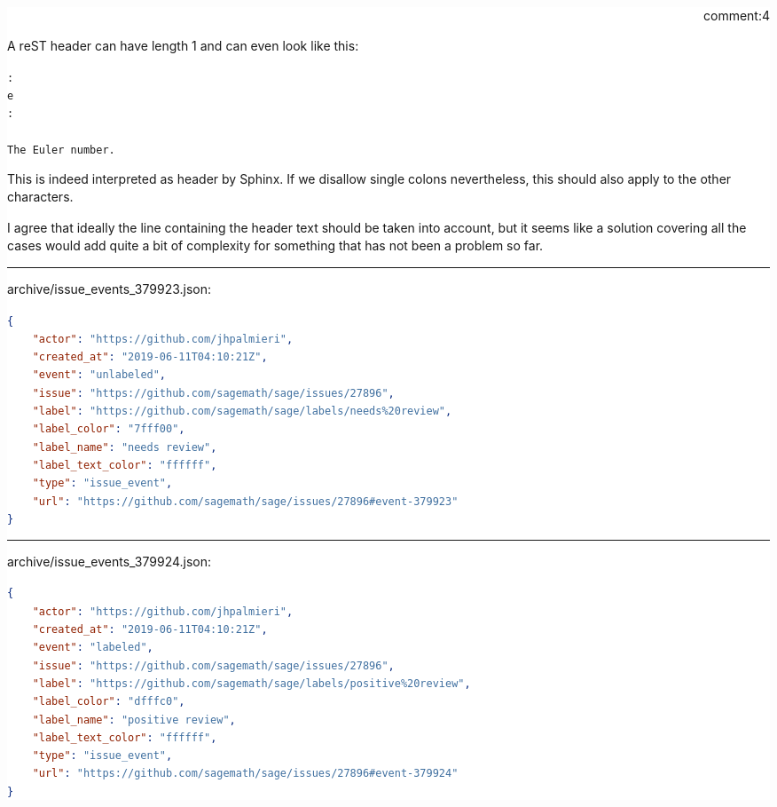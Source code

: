 <div id="comment:4" align="right">comment:4</div>

A reST header can have length 1 and can even look like this:

```
:
e
:

The Euler number.
```
This is indeed interpreted as header by Sphinx. If we disallow single colons nevertheless, this should also apply to the other characters.

I agree that ideally the line containing the header text should be taken into account, but it seems like a solution covering all the cases would add quite a bit of complexity for something that has not been a problem so far.



---

archive/issue_events_379923.json:
```json
{
    "actor": "https://github.com/jhpalmieri",
    "created_at": "2019-06-11T04:10:21Z",
    "event": "unlabeled",
    "issue": "https://github.com/sagemath/sage/issues/27896",
    "label": "https://github.com/sagemath/sage/labels/needs%20review",
    "label_color": "7fff00",
    "label_name": "needs review",
    "label_text_color": "ffffff",
    "type": "issue_event",
    "url": "https://github.com/sagemath/sage/issues/27896#event-379923"
}
```



---

archive/issue_events_379924.json:
```json
{
    "actor": "https://github.com/jhpalmieri",
    "created_at": "2019-06-11T04:10:21Z",
    "event": "labeled",
    "issue": "https://github.com/sagemath/sage/issues/27896",
    "label": "https://github.com/sagemath/sage/labels/positive%20review",
    "label_color": "dfffc0",
    "label_name": "positive review",
    "label_text_color": "ffffff",
    "type": "issue_event",
    "url": "https://github.com/sagemath/sage/issues/27896#event-379924"
}
```
